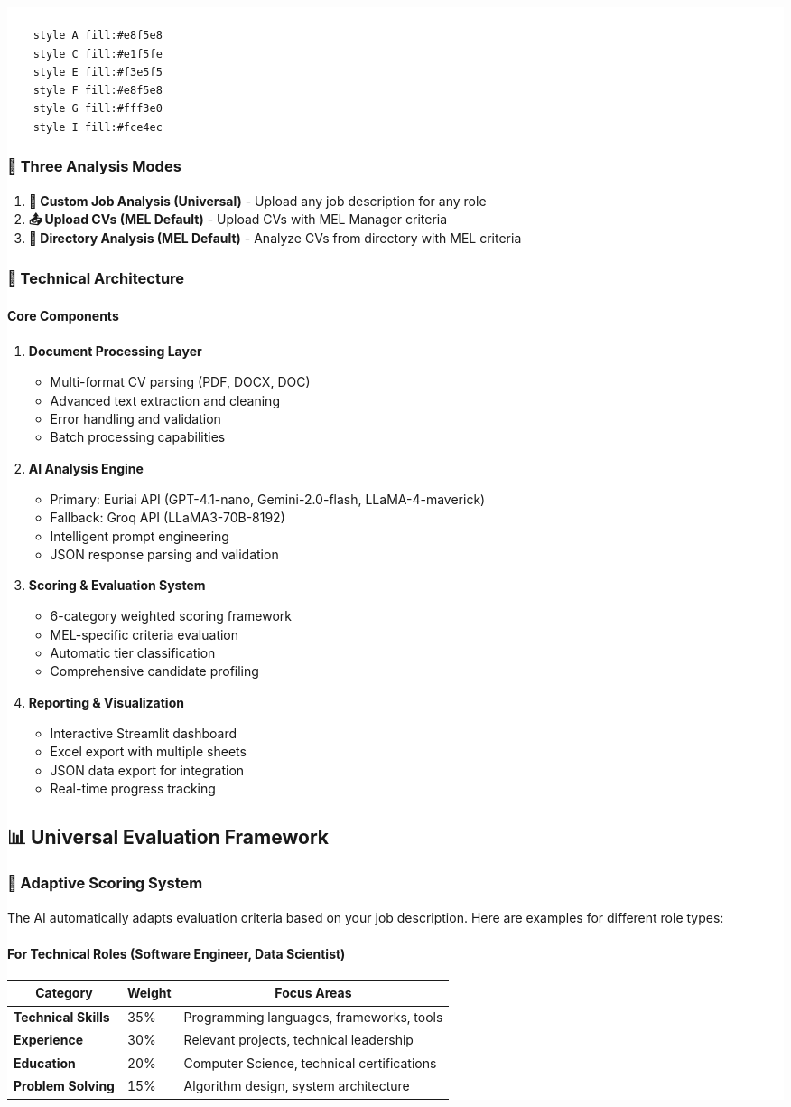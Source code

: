```mermaid

    style A fill:#e8f5e8
    style C fill:#e1f5fe
    style E fill:#f3e5f5
    style F fill:#e8f5e8
    style G fill:#fff3e0
    style I fill:#fce4ec
```

### 🔄 **Three Analysis Modes**

1. **🎯 Custom Job Analysis (Universal)** - Upload any job description for any role
2. **📤 Upload CVs (MEL Default)** - Upload CVs with MEL Manager criteria
3. **📁 Directory Analysis (MEL Default)** - Analyze CVs from directory with MEL criteria

### 🔧 Technical Architecture

#### **Core Components**

1. **Document Processing Layer**
   - Multi-format CV parsing (PDF, DOCX, DOC)
   - Advanced text extraction and cleaning
   - Error handling and validation
   - Batch processing capabilities

2. **AI Analysis Engine**
   - Primary: Euriai API (GPT-4.1-nano, Gemini-2.0-flash, LLaMA-4-maverick)
   - Fallback: Groq API (LLaMA3-70B-8192)
   - Intelligent prompt engineering
   - JSON response parsing and validation

3. **Scoring & Evaluation System**
   - 6-category weighted scoring framework
   - MEL-specific criteria evaluation
   - Automatic tier classification
   - Comprehensive candidate profiling

4. **Reporting & Visualization**
   - Interactive Streamlit dashboard
   - Excel export with multiple sheets
   - JSON data export for integration
   - Real-time progress tracking

## 📊 Universal Evaluation Framework

### **🎯 Adaptive Scoring System**

The AI automatically adapts evaluation criteria based on your job description. Here are examples for different role types:

#### **For Technical Roles** (Software Engineer, Data Scientist)
| Category | Weight | Focus Areas |
|----------|--------|-------------|
| **Technical Skills** | 35% | Programming languages, frameworks, tools |
| **Experience** | 30% | Relevant projects, technical leadership |
| **Education** | 20% | Computer Science, technical certifications |
| **Problem Solving** | 15% | Algorithm design, system architecture |
